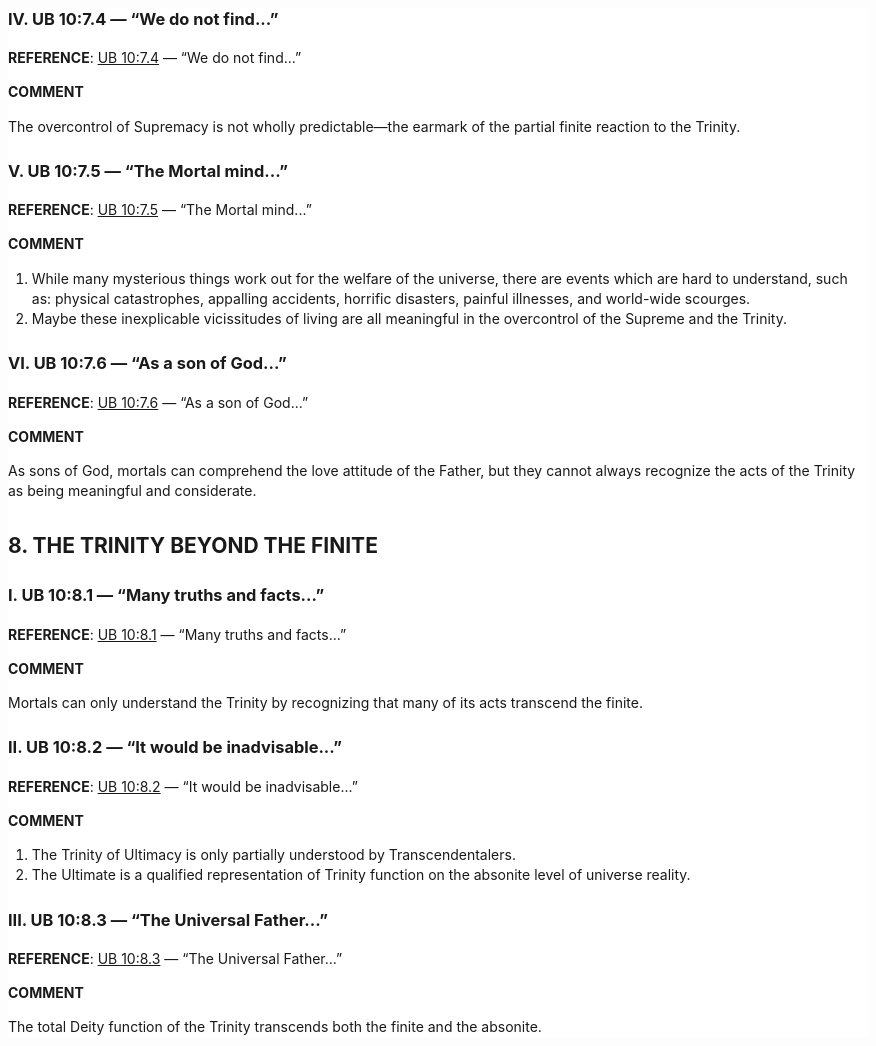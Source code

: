 ### IV. UB 10:7.4 — “We do not find...”

**REFERENCE**: [UB 10:7.4](/en/The_Urantia_Book/10#p7_4) — “We do not find...”

**COMMENT**

The overcontrol of Supremacy is not wholly predictable—the earmark of the partial finite reaction to the Trinity.

### V. UB 10:7.5 — “The Mortal mind...”

**REFERENCE**: [UB 10:7.5](/en/The_Urantia_Book/10#p7_5) — “The Mortal mind...”

**COMMENT**

1. While many mysterious things work out for the welfare of the universe, there are events which are hard to understand, such as: physical catastrophes, appalling accidents, horrific disasters, painful illnesses, and world-wide scourges.
2. Maybe these inexplicable vicissitudes of living are all meaningful in the overcontrol of the Supreme and the Trinity.

### VI. UB 10:7.6 — “As a son of God...”

**REFERENCE**: [UB 10:7.6](/en/The_Urantia_Book/10#p7_6) — “As a son of God...”

**COMMENT**

As sons of God, mortals can comprehend the love attitude of the Father, but they cannot always recognize the acts of the Trinity as being meaningful and considerate.

## 8. THE TRINITY BEYOND THE FINITE

### I. UB 10:8.1 — “Many truths and facts...”

**REFERENCE**: [UB 10:8.1](/en/The_Urantia_Book/10#p8_1) — “Many truths and facts...”

**COMMENT**

Mortals can only understand the Trinity by recognizing that many of its acts transcend the finite.

### II. UB 10:8.2 — “It would be inadvisable...”

**REFERENCE**: [UB 10:8.2](/en/The_Urantia_Book/10#p8_2) — “It would be inadvisable...”

**COMMENT**

1. The Trinity of Ultimacy is only partially understood by Transcendentalers.
2. The Ultimate is a qualified representation of Trinity function on the absonite level of universe reality.

### III. UB 10:8.3 — “The Universal Father...”

**REFERENCE**: [UB 10:8.3](/en/The_Urantia_Book/10#p8_3) — “The Universal Father...”

**COMMENT**

The total Deity function of the Trinity transcends both the finite and the absonite.
